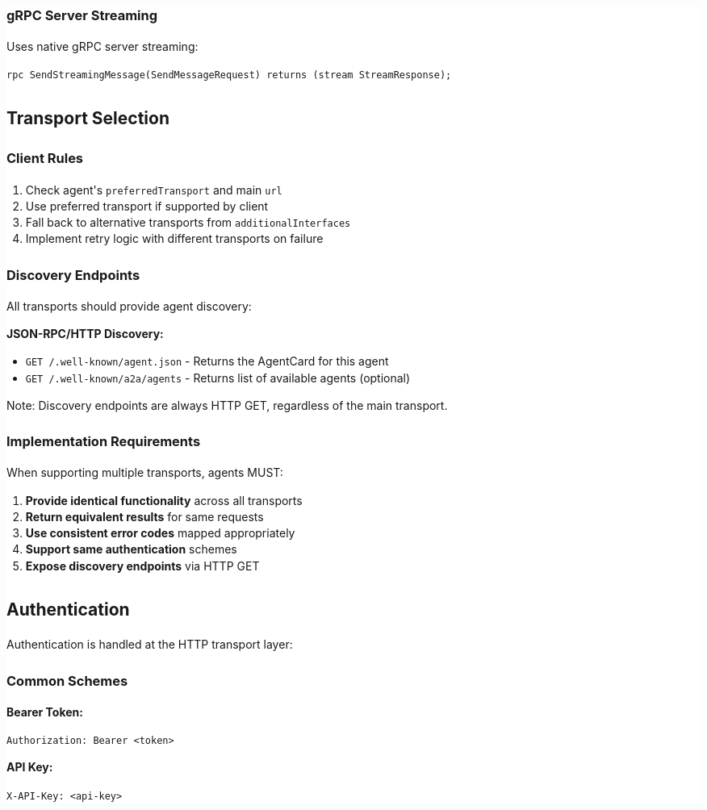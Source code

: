 ### gRPC Server Streaming

Uses native gRPC server streaming:

```proto
rpc SendStreamingMessage(SendMessageRequest) returns (stream StreamResponse);
```

## Transport Selection

### Client Rules

1. Check agent's `preferredTransport` and main `url`
2. Use preferred transport if supported by client
3. Fall back to alternative transports from `additionalInterfaces`
4. Implement retry logic with different transports on failure

### Discovery Endpoints

All transports should provide agent discovery:

**JSON-RPC/HTTP Discovery:**

- `GET /.well-known/agent.json` - Returns the AgentCard for this agent
- `GET /.well-known/a2a/agents` - Returns list of available agents (optional)

Note: Discovery endpoints are always HTTP GET, regardless of the main transport.

### Implementation Requirements

When supporting multiple transports, agents MUST:

1. **Provide identical functionality** across all transports
2. **Return equivalent results** for same requests
3. **Use consistent error codes** mapped appropriately
4. **Support same authentication** schemes
5. **Expose discovery endpoints** via HTTP GET

## Authentication

Authentication is handled at the HTTP transport layer:

### Common Schemes

**Bearer Token:**

```http
Authorization: Bearer <token>
```

**API Key:**

```http
X-API-Key: <api-key>
```
